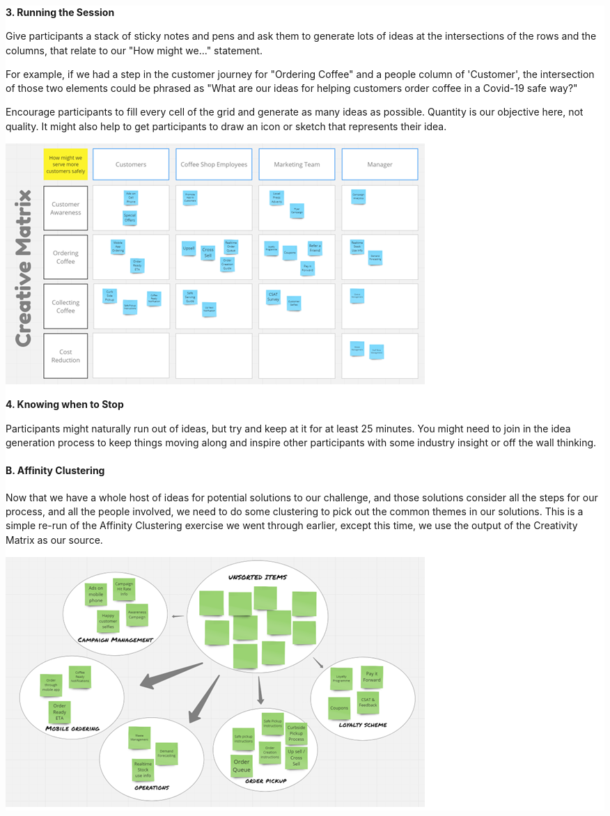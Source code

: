 
**3. Running the Session**

Give participants a stack of sticky notes and pens and ask them to generate lots of ideas at the intersections of the rows and the columns, that relate to our "How might we..." statement. 

For example, if we had a step in the customer journey for "Ordering Coffee" and a people column of 'Customer', the intersection of those two elements could be phrased as "What are our ideas for helping customers order coffee in a Covid-19 safe way?"

Encourage participants to fill every cell of the grid and generate as many ideas as possible. Quantity is our objective here, not quality. It might also help to get participants to draw an icon or sketch that represents their idea.

![Image 3](docs/autogenerated-menu/Our%20Identity/images/creative_matrix_full.png)

**4. Knowing when to Stop**

Participants might naturally run out of ideas, but try and keep at it for at least 25 minutes. You might need to join in the idea generation process to keep things moving along and inspire other participants with some industry insight or off the wall thinking.

#### B. Affinity Clustering

Now that we have a whole host of ideas for potential solutions to our challenge, and those solutions consider all the steps for our process, and all the people involved, we need to do some clustering to pick out the common themes in our solutions. This is a simple re-run of the Affinity Clustering exercise we went through earlier, except this time, we use the output of the Creativity Matrix as our source.

![Image 9](docs/autogenerated-menu/Our%20Identity/images/affinity_clustering.png)
